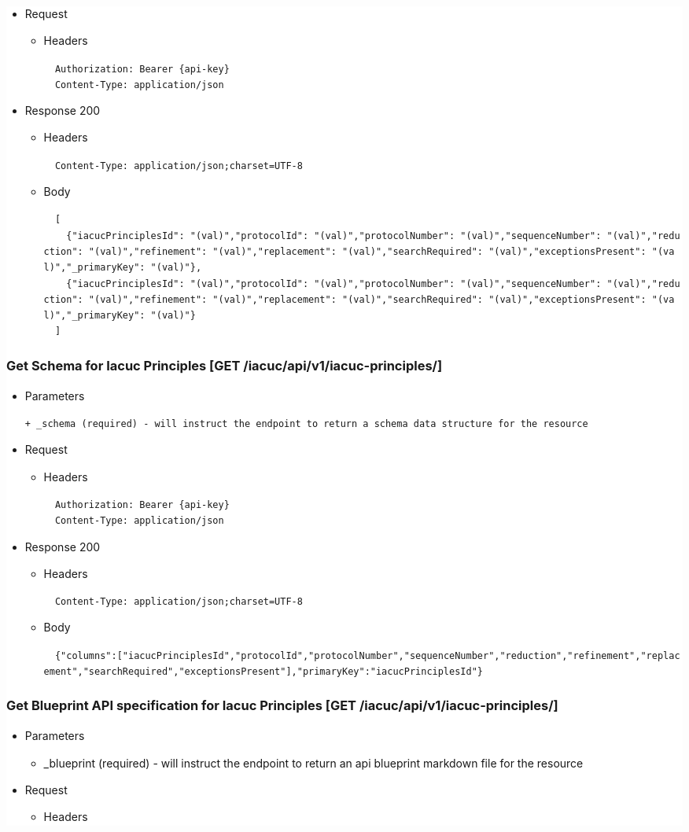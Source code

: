             
+ Request

    + Headers

            Authorization: Bearer {api-key}
            Content-Type: application/json 

+ Response 200
    + Headers

            Content-Type: application/json;charset=UTF-8

    + Body
    
            [
              {"iacucPrinciplesId": "(val)","protocolId": "(val)","protocolNumber": "(val)","sequenceNumber": "(val)","reduction": "(val)","refinement": "(val)","replacement": "(val)","searchRequired": "(val)","exceptionsPresent": "(val)","_primaryKey": "(val)"},
              {"iacucPrinciplesId": "(val)","protocolId": "(val)","protocolNumber": "(val)","sequenceNumber": "(val)","reduction": "(val)","refinement": "(val)","replacement": "(val)","searchRequired": "(val)","exceptionsPresent": "(val)","_primaryKey": "(val)"}
            ]
			
### Get Schema for Iacuc Principles [GET /iacuc/api/v1/iacuc-principles/]
	                                          
+ Parameters

      + _schema (required) - will instruct the endpoint to return a schema data structure for the resource
      
+ Request

    + Headers

            Authorization: Bearer {api-key}
            Content-Type: application/json

+ Response 200
    + Headers

            Content-Type: application/json;charset=UTF-8

    + Body
    
            {"columns":["iacucPrinciplesId","protocolId","protocolNumber","sequenceNumber","reduction","refinement","replacement","searchRequired","exceptionsPresent"],"primaryKey":"iacucPrinciplesId"}
		
### Get Blueprint API specification for Iacuc Principles [GET /iacuc/api/v1/iacuc-principles/]
	 
+ Parameters

     + _blueprint (required) - will instruct the endpoint to return an api blueprint markdown file for the resource
                 
+ Request

    + Headers
